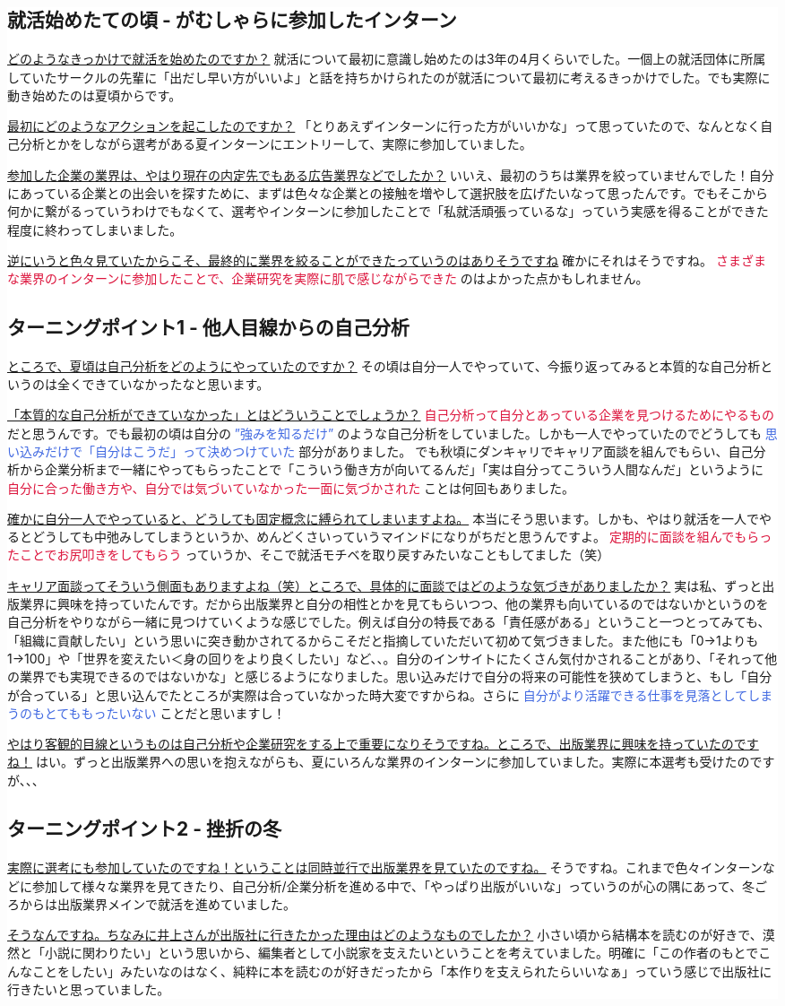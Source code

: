 
## 就活始めたての頃 - がむしゃらに参加したインターン

<u>どのようなきっかけで就活を始めたのですか？</u>
就活について最初に意識し始めたのは3年の4月くらいでした。一個上の就活団体に所属していたサークルの先輩に「出だし早い方がいいよ」と話を持ちかけられたのが就活について最初に考えるきっかけでした。でも実際に動き始めたのは夏頃からです。

<u>最初にどのようなアクションを起こしたのですか？</u>
「とりあえずインターンに行った方がいいかな」って思っていたので、なんとなく自己分析とかをしながら選考がある夏インターンにエントリーして、実際に参加していました。

<u>参加した企業の業界は、やはり現在の内定先でもある広告業界などでしたか？</u>
いいえ、最初のうちは業界を絞っていませんでした！自分にあっている企業との出会いを探すために、まずは色々な企業との接触を増やして選択肢を広げたいなって思ったんです。でもそこから何かに繋がるっていうわけでもなくて、選考やインターンに参加したことで「私就活頑張っているな」っていう実感を得ることができた程度に終わってしまいました。

<u>逆にいうと色々見ていたからこそ、最終的に業界を絞ることができたっていうのはありそうですね</u>
確かにそれはそうですね。 <span style="color: Crimson; ">さまざまな業界のインターンに参加したことで、企業研究を実際に肌で感じながらできた</span> のはよかった点かもしれません。


## ターニングポイント1 - 他人目線からの自己分析

<u>ところで、夏頃は自己分析をどのようにやっていたのですか？</u>
その頃は自分一人でやっていて、今振り返ってみると本質的な自己分析というのは全くできていなかったなと思います。

<u>「本質的な自己分析ができていなかった」とはどういうことでしょうか？</u>
<span style="color: Crimson; ">自己分析って自分とあっている企業を見つけるためにやるもの</span> だと思うんです。でも最初の頃は自分の <span style="color: Royalblue; ">”強みを知るだけ”</span> のような自己分析をしていました。しかも一人でやっていたのでどうしても <span style="color: Royalblue; ">思い込みだけで「自分はこうだ」って決めつけていた</span> 部分がありました。
でも秋頃にダンキャリでキャリア面談を組んでもらい、自己分析から企業分析まで一緒にやってもらったことで「こういう働き方が向いてるんだ」「実は自分ってこういう人間なんだ」というように <span style="color: Crimson; ">自分に合った働き方や、自分では気づいていなかった一面に気づかされた</span> ことは何回もありました。

<u>確かに自分一人でやっていると、どうしても固定概念に縛られてしまいますよね。</u>
本当にそう思います。しかも、やはり就活を一人でやるとどうしても中弛みしてしまうというか、めんどくさいっていうマインドになりがちだと思うんですよ。 <span style="color: Crimson; ">定期的に面談を組んでもらったことでお尻叩きをしてもらう</span> っていうか、そこで就活モチベを取り戻すみたいなこともしてました（笑）

<u>キャリア面談ってそういう側面もありますよね（笑）ところで、具体的に面談ではどのような気づきがありましたか？</u>
実は私、ずっと出版業界に興味を持っていたんです。だから出版業界と自分の相性とかを見てもらいつつ、他の業界も向いているのではないかというのを自己分析をやりながら一緒に見つけていくような感じでした。例えば自分の特長である「責任感がある」ということ一つとってみても、「組織に貢献したい」という思いに突き動かされてるからこそだと指摘していただいて初めて気づきました。また他にも「0→1よりも1→100」や「世界を変えたい＜身の回りをより良くしたい」など、、。自分のインサイトにたくさん気付かされることがあり、「それって他の業界でも実現できるのではないかな」と感じるようになりました。思い込みだけで自分の将来の可能性を狭めてしまうと、もし「自分が合っている」と思い込んでたところが実際は合っていなかった時大変ですからね。さらに <span style="color: Royalblue; ">自分がより活躍できる仕事を見落としてしまうのもとてももったいない</span> ことだと思いますし！

<u>やはり客観的目線というものは自己分析や企業研究をする上で重要になりそうですね。ところで、出版業界に興味を持っていたのですね！</u>
はい。ずっと出版業界への思いを抱えながらも、夏にいろんな業界のインターンに参加していました。実際に本選考も受けたのですが、、、


## ターニングポイント2 - 挫折の冬

<u>実際に選考にも参加していたのですね！ということは同時並行で出版業界を見ていたのですね。</u>
そうですね。これまで色々インターンなどに参加して様々な業界を見てきたり、自己分析/企業分析を進める中で、「やっぱり出版がいいな」っていうのが心の隅にあって、冬ごろからは出版業界メインで就活を進めていました。

<u>そうなんですね。ちなみに井上さんが出版社に行きたかった理由はどのようなものでしたか？</u>
小さい頃から結構本を読むのが好きで、漠然と「小説に関わりたい」という思いから、編集者として小説家を支えたいということを考えていました。明確に「この作者のもとでこんなことをしたい」みたいなのはなく、純粋に本を読むのが好きだったから「本作りを支えられたらいいなぁ」っていう感じで出版社に行きたいと思っていました。
